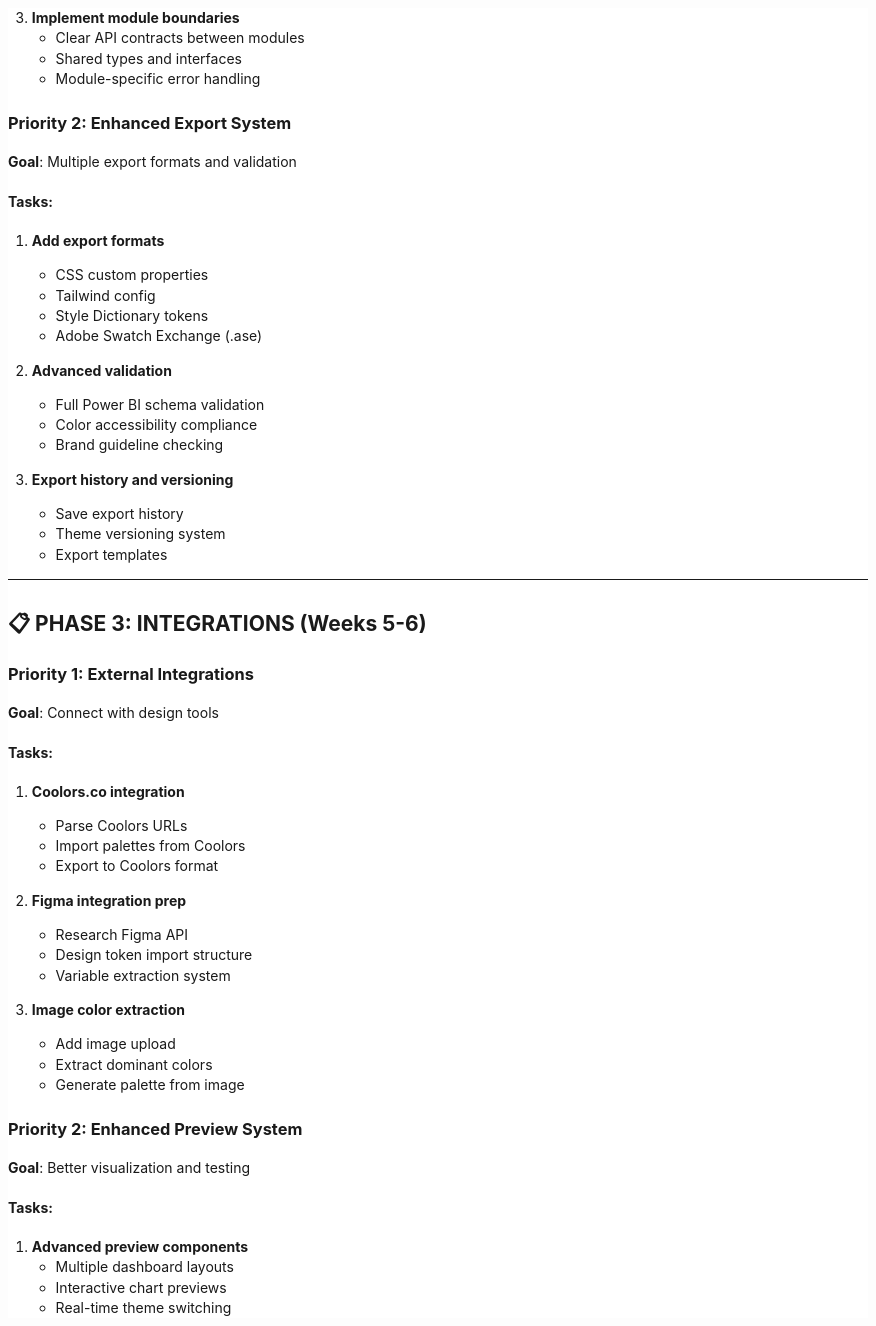 3. **Implement module boundaries**
   - Clear API contracts between modules
   - Shared types and interfaces
   - Module-specific error handling

### Priority 2: Enhanced Export System
**Goal**: Multiple export formats and validation

#### Tasks:
1. **Add export formats**
   - CSS custom properties
   - Tailwind config
   - Style Dictionary tokens
   - Adobe Swatch Exchange (.ase)

2. **Advanced validation**
   - Full Power BI schema validation
   - Color accessibility compliance
   - Brand guideline checking

3. **Export history and versioning**
   - Save export history
   - Theme versioning system
   - Export templates

---

## 📋 PHASE 3: INTEGRATIONS (Weeks 5-6)

### Priority 1: External Integrations
**Goal**: Connect with design tools

#### Tasks:
1. **Coolors.co integration**
   - Parse Coolors URLs
   - Import palettes from Coolors
   - Export to Coolors format

2. **Figma integration prep**
   - Research Figma API
   - Design token import structure
   - Variable extraction system

3. **Image color extraction**
   - Add image upload
   - Extract dominant colors
   - Generate palette from image

### Priority 2: Enhanced Preview System
**Goal**: Better visualization and testing

#### Tasks:
1. **Advanced preview components**
   - Multiple dashboard layouts
   - Interactive chart previews
   - Real-time theme switching
